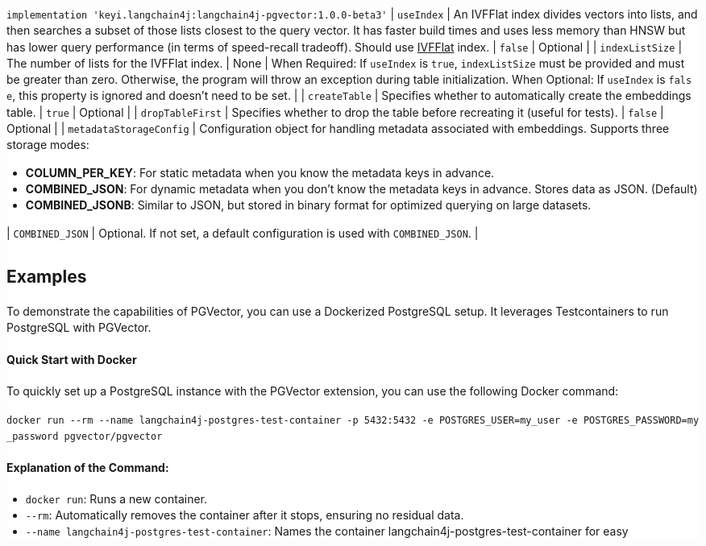 ```implementation 'keyi.langchain4j:langchain4j-pgvector:1.0.0-beta3'```
| `useIndex`              | An IVFFlat index divides vectors into lists, and then searches a subset of those lists closest to the query vector. It has faster build times and uses less memory than HNSW but has lower query performance (in terms of speed-recall tradeoff). Should use [IVFFlat](https://github.com/pgvector/pgvector#ivfflat) index.                                                                                                                                    | `false`         | Optional                                                                                                                                                                                                                                                                          |
| `indexListSize`         | The number of lists for the IVFFlat index.                                                                                                                                                                                                                                                                                                                                                                                                                     | None            | When Required: If `useIndex` is `true`, `indexListSize` must be provided and must be greater than zero. Otherwise, the program will throw an exception during table initialization. When Optional: If `useIndex` is `false`, this property is ignored and doesn’t need to be set. |
| `createTable`           | Specifies whether to automatically create the embeddings table.                                                                                                                                                                                                                                                                                                                                                                                                | `true`          | Optional                                                                                                                                                                                                                                                                          |
| `dropTableFirst`        | Specifies whether to drop the table before recreating it (useful for tests).                                                                                                                                                                                                                                                                                                                                                                                   | `false`         | Optional                                                                                                                                                                                                                                                                          |
| `metadataStorageConfig` | Configuration object for handling metadata associated with embeddings. Supports three storage modes: <ul><li>**COLUMN_PER_KEY**: For static metadata when you know the metadata keys in advance.</li><li>**COMBINED_JSON**: For dynamic metadata when you don’t know the metadata keys in advance. Stores data as JSON. (Default)</li><li>**COMBINED_JSONB**: Similar to JSON, but stored in binary format for optimized querying on large datasets.</li></ul> | `COMBINED_JSON` | Optional. If not set, a default configuration is used with `COMBINED_JSON`.                                                                                                                                                                                                       |

## Examples

To demonstrate the capabilities of PGVector, you can use a Dockerized PostgreSQL setup. It leverages Testcontainers to
run PostgreSQL with PGVector.

#### Quick Start with Docker

To quickly set up a PostgreSQL instance with the PGVector extension, you can use the following Docker command:

```
docker run --rm --name langchain4j-postgres-test-container -p 5432:5432 -e POSTGRES_USER=my_user -e POSTGRES_PASSWORD=my_password pgvector/pgvector
```

#### Explanation of the Command:

- ```docker run```: Runs a new container.
- ```--rm```: Automatically removes the container after it stops, ensuring no residual data.
- ```--name langchain4j-postgres-test-container```: Names the container langchain4j-postgres-test-container for easy
```